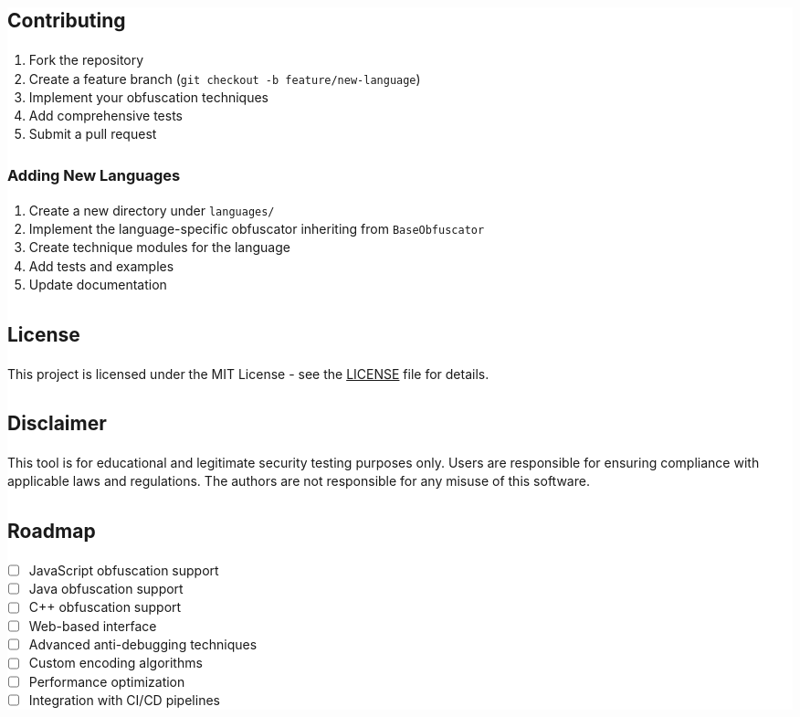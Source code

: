 ## Contributing

1. Fork the repository
2. Create a feature branch (`git checkout -b feature/new-language`)
3. Implement your obfuscation techniques
4. Add comprehensive tests
5. Submit a pull request

### Adding New Languages

1. Create a new directory under `languages/`
2. Implement the language-specific obfuscator inheriting from `BaseObfuscator`
3. Create technique modules for the language
4. Add tests and examples
5. Update documentation

## License

This project is licensed under the MIT License - see the [LICENSE](LICENSE) file for details.

## Disclaimer

This tool is for educational and legitimate security testing purposes only. Users are responsible for ensuring compliance with applicable laws and regulations. The authors are not responsible for any misuse of this software.

## Roadmap

- [ ] JavaScript obfuscation support
- [ ] Java obfuscation support
- [ ] C++ obfuscation support
- [ ] Web-based interface
- [ ] Advanced anti-debugging techniques
- [ ] Custom encoding algorithms
- [ ] Performance optimization
- [ ] Integration with CI/CD pipelines